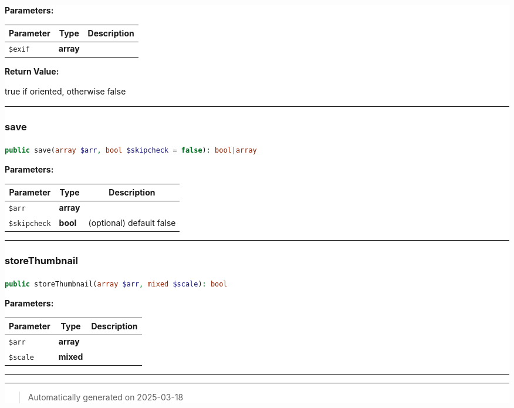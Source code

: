 






**Parameters:**

| Parameter | Type | Description |
|-----------|------|-------------|
| `$exif` | **array** |  |


**Return Value:**

true if oriented, otherwise false




***

### save



```php
public save(array $arr, bool $skipcheck = false): bool|array
```








**Parameters:**

| Parameter | Type | Description |
|-----------|------|-------------|
| `$arr` | **array** |  |
| `$skipcheck` | **bool** | (optional) default false |





***

### storeThumbnail



```php
public storeThumbnail(array $arr, mixed $scale): bool
```








**Parameters:**

| Parameter | Type | Description |
|-----------|------|-------------|
| `$arr` | **array** |  |
| `$scale` | **mixed** |  |





***


***
> Automatically generated on 2025-03-18

